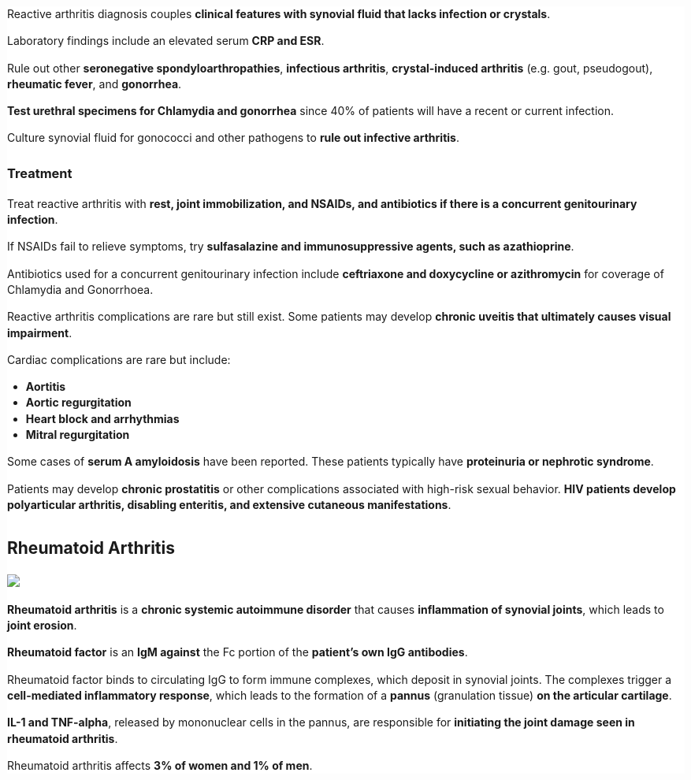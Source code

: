 Reactive arthritis diagnosis couples **clinical features with synovial fluid that lacks infection or crystals**.

Laboratory findings include an elevated serum **CRP and ESR**.

Rule out other **seronegative spondyloarthropathies**, **infectious arthritis**, **crystal-induced arthritis** (e.g. gout, pseudogout), **rheumatic fever**, and **gonorrhea**.

**Test urethral specimens for Chlamydia and gonorrhea** since 40% of patients will have a recent or current infection.

Culture synovial fluid for gonococci and other pathogens to **rule out infective arthritis**.

### Treatment

Treat reactive arthritis with **rest, joint immobilization, and NSAIDs, and antibiotics if there is a concurrent genitourinary infection**.

If NSAIDs fail to relieve symptoms, try **sulfasalazine and immunosuppressive agents, such as azathioprine**.

Antibiotics used for a concurrent genitourinary infection include **ceftriaxone and doxycycline or azithromycin** for coverage of Chlamydia and Gonorrhoea.

Reactive arthritis complications are rare but still exist. Some patients may develop **chronic uveitis that ultimately causes visual impairment**.

Cardiac complications are rare but include:

- **Aortitis**
- **Aortic regurgitation**
- **Heart block and arrhythmias**
- **Mitral regurgitation**

Some cases of **serum A amyloidosis** have been reported. These patients typically have **proteinuria or nephrotic syndrome**.

Patients may develop **chronic prostatitis** or other complications associated with high-risk sexual behavior. **HIV patients develop polyarticular arthritis, disabling enteritis, and extensive cutaneous manifestations**.

## Rheumatoid Arthritis

![](https://photos.thisispiggy.com/file/wikiFiles/L12574.jpg)

**Rheumatoid arthritis** is a **chronic systemic autoimmune disorder** that causes **inflammation of synovial joints**, which leads to **joint erosion**.

**Rheumatoid factor** is an **IgM against** the Fc portion of the **patient’s own IgG antibodies**.

Rheumatoid factor binds to circulating IgG to form immune complexes, which deposit in synovial joints. The complexes trigger a **cell-mediated inflammatory response**, which leads to the formation of a **pannus** (granulation tissue) **on the articular cartilage**.

**IL-1 and TNF-alpha**, released by mononuclear cells in the pannus, are responsible for **initiating the joint damage seen in rheumatoid arthritis**.

Rheumatoid arthritis affects **3% of women and 1% of men**.
